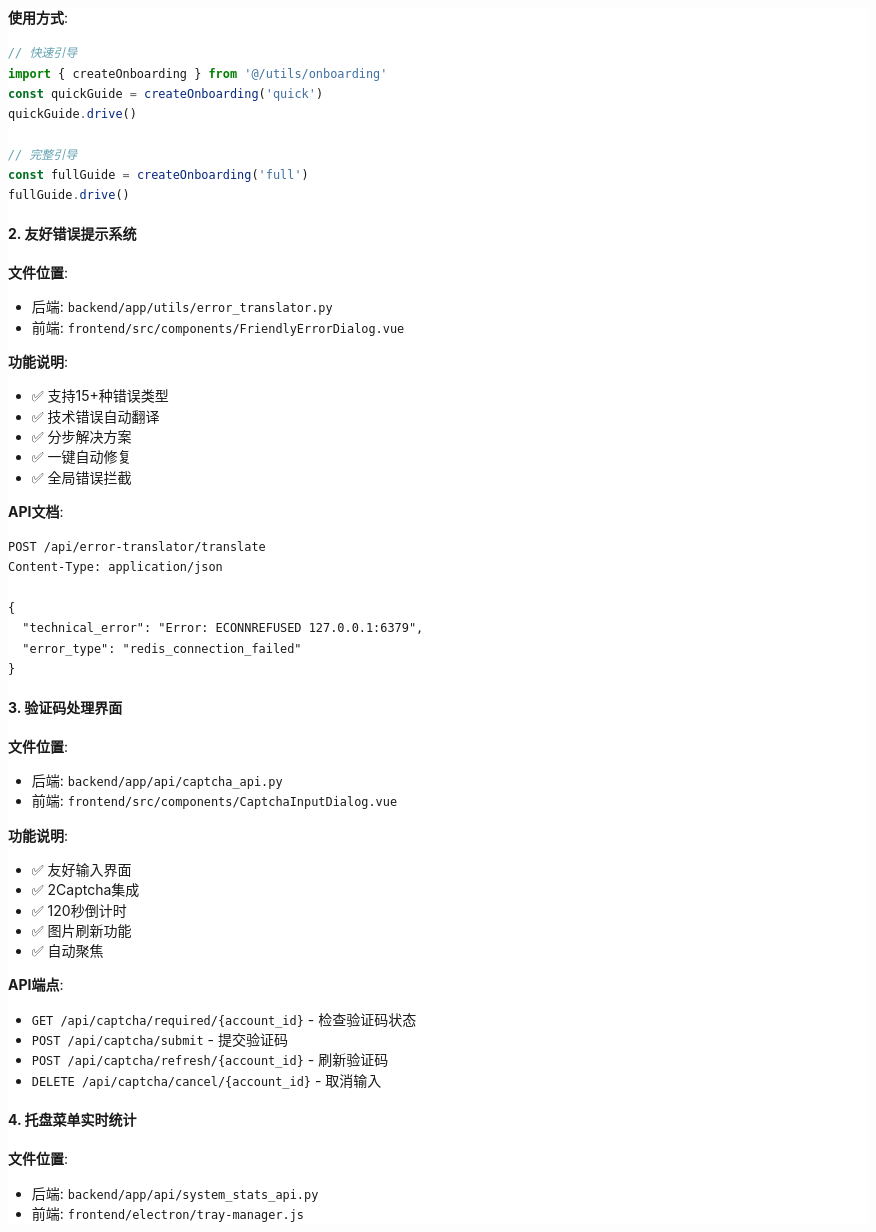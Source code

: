 **使用方式**:
```javascript
// 快速引导
import { createOnboarding } from '@/utils/onboarding'
const quickGuide = createOnboarding('quick')
quickGuide.drive()

// 完整引导
const fullGuide = createOnboarding('full')
fullGuide.drive()
```

#### 2. 友好错误提示系统
**文件位置**: 
- 后端: `backend/app/utils/error_translator.py`
- 前端: `frontend/src/components/FriendlyErrorDialog.vue`

**功能说明**:
- ✅ 支持15+种错误类型
- ✅ 技术错误自动翻译
- ✅ 分步解决方案
- ✅ 一键自动修复
- ✅ 全局错误拦截

**API文档**:
```http
POST /api/error-translator/translate
Content-Type: application/json

{
  "technical_error": "Error: ECONNREFUSED 127.0.0.1:6379",
  "error_type": "redis_connection_failed"
}
```

#### 3. 验证码处理界面
**文件位置**:
- 后端: `backend/app/api/captcha_api.py`
- 前端: `frontend/src/components/CaptchaInputDialog.vue`

**功能说明**:
- ✅ 友好输入界面
- ✅ 2Captcha集成
- ✅ 120秒倒计时
- ✅ 图片刷新功能
- ✅ 自动聚焦

**API端点**:
- `GET /api/captcha/required/{account_id}` - 检查验证码状态
- `POST /api/captcha/submit` - 提交验证码
- `POST /api/captcha/refresh/{account_id}` - 刷新验证码
- `DELETE /api/captcha/cancel/{account_id}` - 取消输入

#### 4. 托盘菜单实时统计
**文件位置**:
- 后端: `backend/app/api/system_stats_api.py`
- 前端: `frontend/electron/tray-manager.js`

